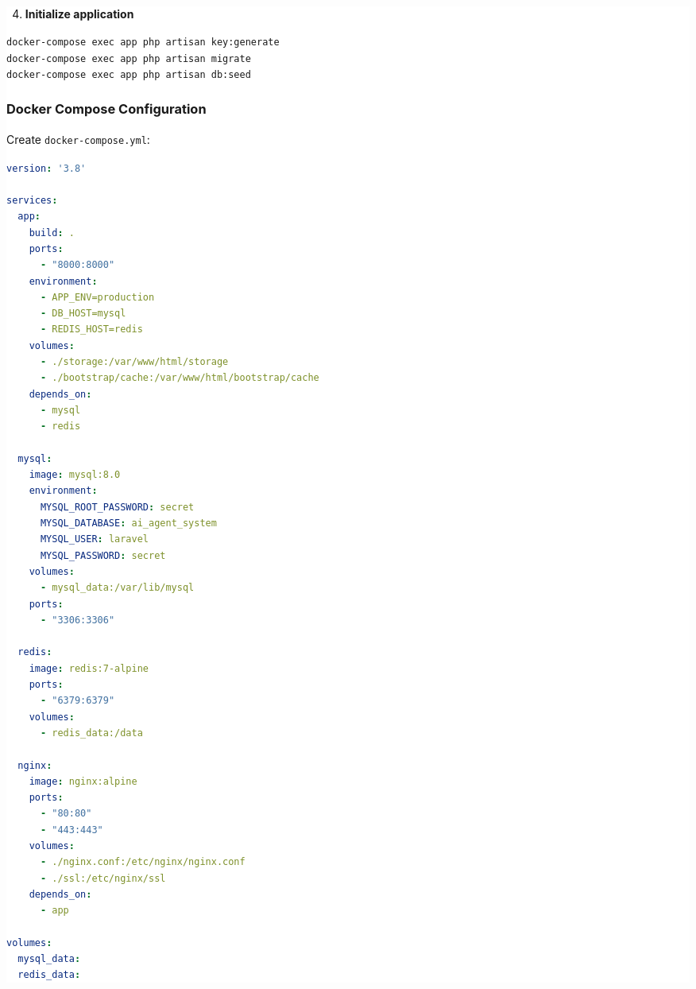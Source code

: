 4. **Initialize application**
```bash
docker-compose exec app php artisan key:generate
docker-compose exec app php artisan migrate
docker-compose exec app php artisan db:seed
```

### Docker Compose Configuration

Create `docker-compose.yml`:
```yaml
version: '3.8'

services:
  app:
    build: .
    ports:
      - "8000:8000"
    environment:
      - APP_ENV=production
      - DB_HOST=mysql
      - REDIS_HOST=redis
    volumes:
      - ./storage:/var/www/html/storage
      - ./bootstrap/cache:/var/www/html/bootstrap/cache
    depends_on:
      - mysql
      - redis

  mysql:
    image: mysql:8.0
    environment:
      MYSQL_ROOT_PASSWORD: secret
      MYSQL_DATABASE: ai_agent_system
      MYSQL_USER: laravel
      MYSQL_PASSWORD: secret
    volumes:
      - mysql_data:/var/lib/mysql
    ports:
      - "3306:3306"

  redis:
    image: redis:7-alpine
    ports:
      - "6379:6379"
    volumes:
      - redis_data:/data

  nginx:
    image: nginx:alpine
    ports:
      - "80:80"
      - "443:443"
    volumes:
      - ./nginx.conf:/etc/nginx/nginx.conf
      - ./ssl:/etc/nginx/ssl
    depends_on:
      - app

volumes:
  mysql_data:
  redis_data:
```
